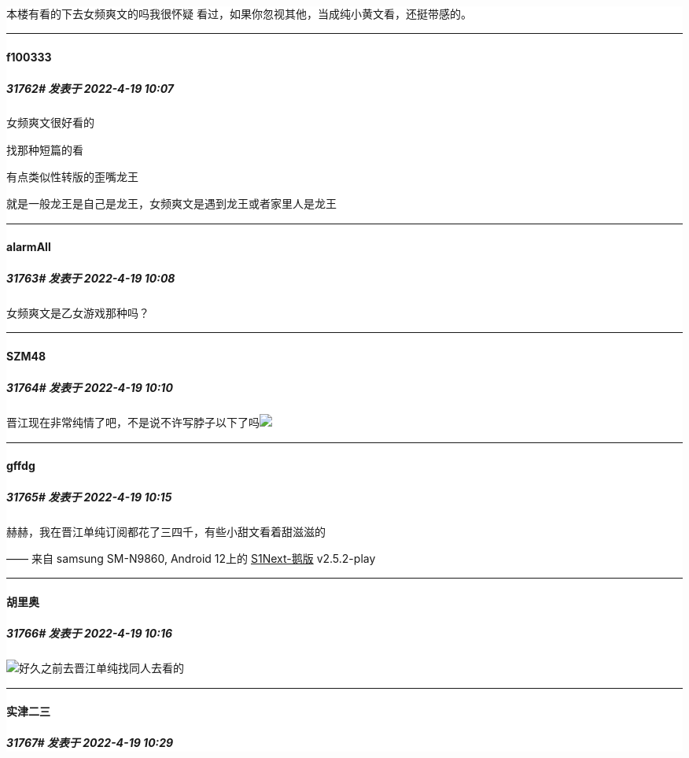 本楼有看的下去女频爽文的吗我很怀疑</blockquote>
看过，如果你忽视其他，当成纯小黄文看，还挺带感的。

*****

####  f100333  
##### 31762#       发表于 2022-4-19 10:07

女频爽文很好看的

找那种短篇的看

有点类似性转版的歪嘴龙王

就是一般龙王是自己是龙王，女频爽文是遇到龙王或者家里人是龙王

*****

####  alarmAll  
##### 31763#       发表于 2022-4-19 10:08

女频爽文是乙女游戏那种吗？

*****

####  SZM48  
##### 31764#       发表于 2022-4-19 10:10

晋江现在非常纯情了吧，不是说不许写脖子以下了吗<img src="https://static.saraba1st.com/image/smiley/face2017/091.png" referrerpolicy="no-referrer">



*****

####  gffdg  
##### 31765#       发表于 2022-4-19 10:15

赫赫，我在晋江单纯订阅都花了三四千，有些小甜文看着甜滋滋的

—— 来自 samsung SM-N9860, Android 12上的 [S1Next-鹅版](https://github.com/ykrank/S1-Next/releases) v2.5.2-play

*****

####  胡里奥  
##### 31766#       发表于 2022-4-19 10:16

<img src="https://static.saraba1st.com/image/smiley/face2017/037.png" referrerpolicy="no-referrer">好久之前去晋江单纯找同人去看的



*****

####  实津二三  
##### 31767#       发表于 2022-4-19 10:29
